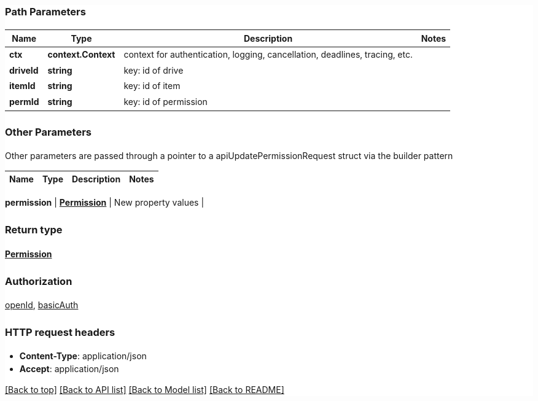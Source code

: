 ### Path Parameters


Name | Type | Description  | Notes
------------- | ------------- | ------------- | -------------
**ctx** | **context.Context** | context for authentication, logging, cancellation, deadlines, tracing, etc.
**driveId** | **string** | key: id of drive | 
**itemId** | **string** | key: id of item | 
**permId** | **string** | key: id of permission | 

### Other Parameters

Other parameters are passed through a pointer to a apiUpdatePermissionRequest struct via the builder pattern


Name | Type | Description  | Notes
------------- | ------------- | ------------- | -------------



 **permission** | [**Permission**](Permission.md) | New property values | 

### Return type

[**Permission**](Permission.md)

### Authorization

[openId](../README.md#openId), [basicAuth](../README.md#basicAuth)

### HTTP request headers

- **Content-Type**: application/json
- **Accept**: application/json

[[Back to top]](#) [[Back to API list]](../README.md#documentation-for-api-endpoints)
[[Back to Model list]](../README.md#documentation-for-models)
[[Back to README]](../README.md)


